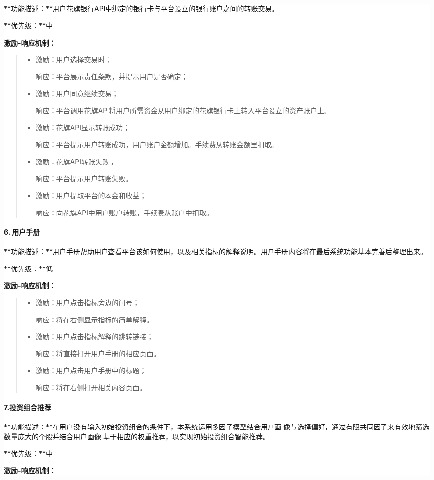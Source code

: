 **功能描述：**用户花旗银行API中绑定的银行卡与平台设立的银行账户之间的转账交易。

**优先级：**中

**激励-响应机制：**

> - 激励：用户选择交易时；
>
>   响应：平台展示责任条款，并提示用户是否确定；
>
> - 激励：用户同意继续交易；
>
>   响应：平台调用花旗API将用户所需资金从用户绑定的花旗银行卡上转入平台设立的资产账户上。
>
> - 激励：花旗API显示转账成功；
>
>   响应：平台提示用户转账成功，用户账户金额增加。手续费从转账金额里扣取。
>
> - 激励：花旗API转账失败；
>
>   响应：平台提示用户转账失败。
>
> - 激励：用户提取平台的本金和收益；
>
>   响应：向花旗API中用户账户转账，手续费从账户中扣取。

#### 6. 用户手册

**功能描述：**用户手册帮助用户查看平台该如何使用，以及相关指标的解释说明。用户手册内容将在最后系统功能基本完善后整理出来。

**优先级：**低

**激励-响应机制：**

> - 激励：用户点击指标旁边的问号；
>
>   响应：将在右侧显示指标的简单解释。
>
> - 激励：用户点击指标解释的跳转链接；
>
>   响应：将直接打开用户手册的相应页面。
>
> - 激励：用户点击用户手册中的标题；
>
>   响应：将在右侧打开相关内容页面。

#### 7.投资组合推荐

**功能描述：**在用户没有输入初始投资组合的条件下，本系统运用多因子模型结合用户画
像与选择偏好，通过有限共同因子来有效地筛选数量庞大的个股并结合用户画像
基于相应的权重推荐，以实现初始投资组合智能推荐。

**优先级：**中

**激励-响应机制：**
